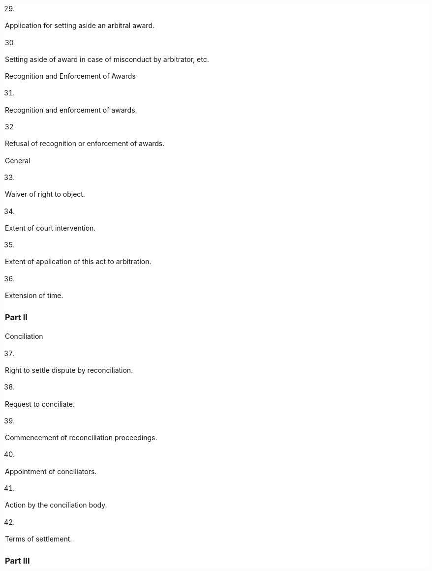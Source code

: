 29.

Application for setting aside an arbitral award.

30

Setting aside of award in case of misconduct by arbitrator, etc.

Recognition and Enforcement of Awards

31.

Recognition and enforcement of awards.

32

Refusal of recognition or enforcement of awards.

General

33.

Waiver of right to object.

34.

Extent of court intervention.

35.

Extent of application of this act to arbitration.

36.

Extension of time.

### Part II

Conciliation

37.

Right to settle dispute by reconciliation.

38.

Request to conciliate.

39.

Commencement of reconciliation proceedings.

40.

Appointment of conciliators.

41.

Action by the conciliation body.

42.

Terms of settlement.

### Part III
